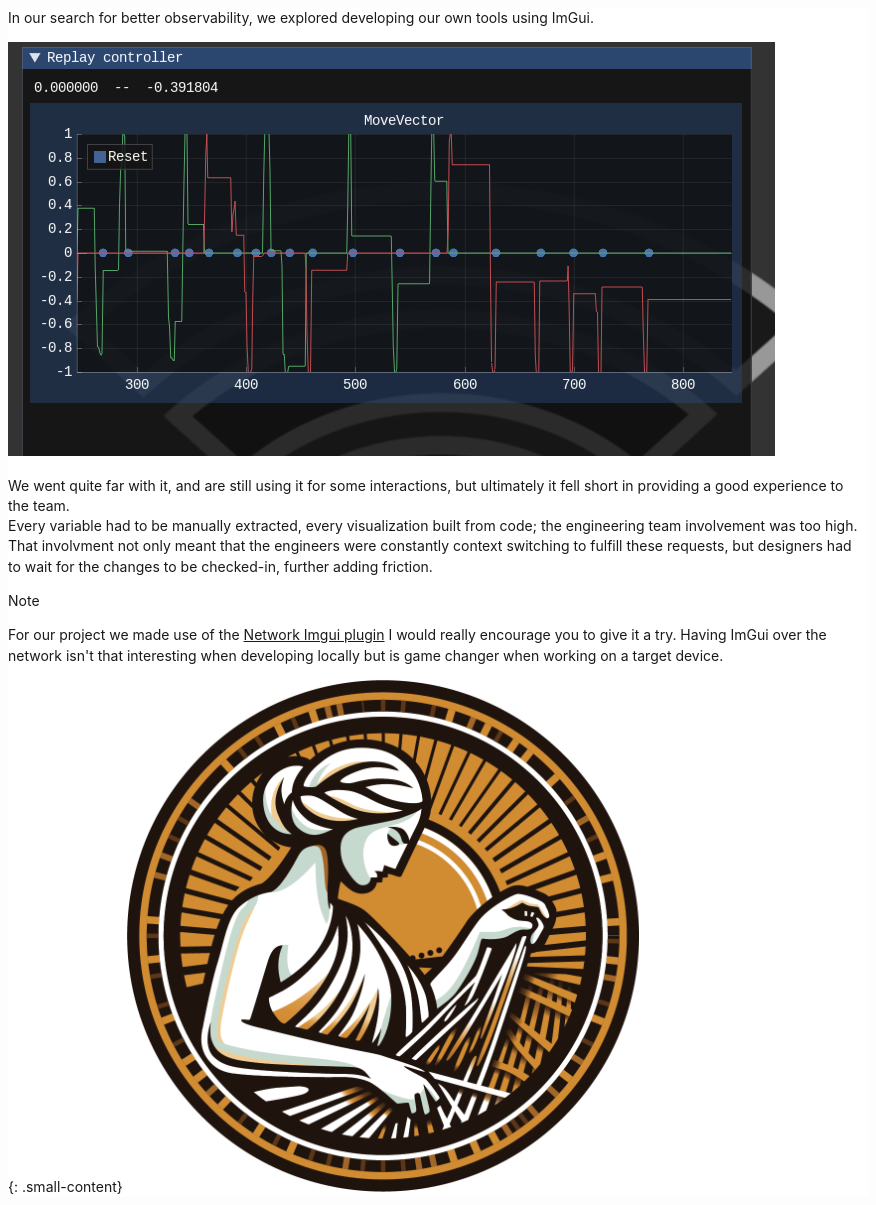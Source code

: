 In our search for better observability, we explored developing our own tools using ImGui.  

![ImGui integrations](../assets/content/UnrealPhysicsDebug/imgui.png)

We went quite far with it, and are still using it for some interactions, but ultimately it fell short in providing a good experience to the team.  
Every variable had to be manually extracted, every visualization built from code; the engineering team involvement was too high. That involvment not only meant that the engineers were constantly context switching to fulfill these requests, but designers had to wait for the changes to be checked-in, further adding friction.

> [!NOTE]
> For our project we made use of the [Network Imgui plugin](https://github.com/sammyfreg/UnrealNetImgui) I would really encourage you to give it a try. Having ImGui over the network isn't that interesting when developing locally but is game changer when working on a target device.

{: .small-content}
![Ariadne logo](../assets/content/UnrealPhysicsDebug/logo.png)